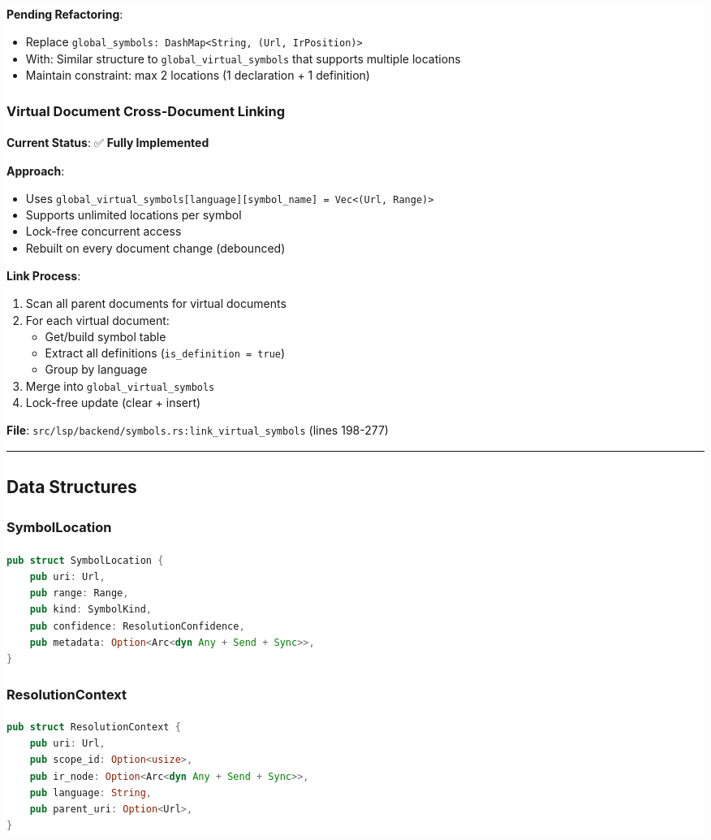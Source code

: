 **Pending Refactoring**:
- Replace `global_symbols: DashMap<String, (Url, IrPosition)>`
- With: Similar structure to `global_virtual_symbols` that supports multiple locations
- Maintain constraint: max 2 locations (1 declaration + 1 definition)

### Virtual Document Cross-Document Linking

**Current Status**: ✅ **Fully Implemented**

**Approach**:
- Uses `global_virtual_symbols[language][symbol_name] = Vec<(Url, Range)>`
- Supports unlimited locations per symbol
- Lock-free concurrent access
- Rebuilt on every document change (debounced)

**Link Process**:
1. Scan all parent documents for virtual documents
2. For each virtual document:
   - Get/build symbol table
   - Extract all definitions (`is_definition = true`)
   - Group by language
3. Merge into `global_virtual_symbols`
4. Lock-free update (clear + insert)

**File**: `src/lsp/backend/symbols.rs:link_virtual_symbols` (lines 198-277)

---

## Data Structures

### SymbolLocation

```rust
pub struct SymbolLocation {
    pub uri: Url,
    pub range: Range,
    pub kind: SymbolKind,
    pub confidence: ResolutionConfidence,
    pub metadata: Option<Arc<dyn Any + Send + Sync>>,
}
```

### ResolutionContext

```rust
pub struct ResolutionContext {
    pub uri: Url,
    pub scope_id: Option<usize>,
    pub ir_node: Option<Arc<dyn Any + Send + Sync>>,
    pub language: String,
    pub parent_uri: Option<Url>,
}
```
